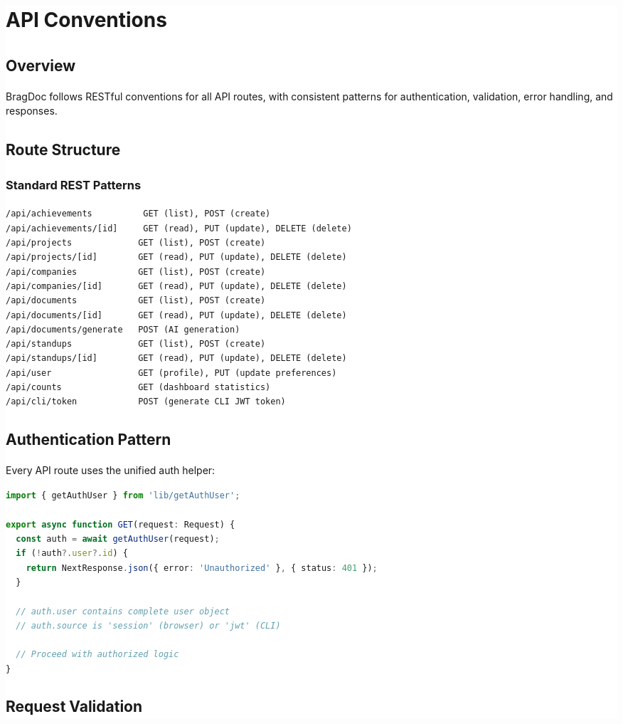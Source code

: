# API Conventions

## Overview

BragDoc follows RESTful conventions for all API routes, with consistent patterns for authentication, validation, error handling, and responses.

## Route Structure

### Standard REST Patterns

```
/api/achievements          GET (list), POST (create)
/api/achievements/[id]     GET (read), PUT (update), DELETE (delete)
/api/projects             GET (list), POST (create)
/api/projects/[id]        GET (read), PUT (update), DELETE (delete)
/api/companies            GET (list), POST (create)
/api/companies/[id]       GET (read), PUT (update), DELETE (delete)
/api/documents            GET (list), POST (create)
/api/documents/[id]       GET (read), PUT (update), DELETE (delete)
/api/documents/generate   POST (AI generation)
/api/standups             GET (list), POST (create)
/api/standups/[id]        GET (read), PUT (update), DELETE (delete)
/api/user                 GET (profile), PUT (update preferences)
/api/counts               GET (dashboard statistics)
/api/cli/token            POST (generate CLI JWT token)
```

## Authentication Pattern

Every API route uses the unified auth helper:

```typescript
import { getAuthUser } from 'lib/getAuthUser';

export async function GET(request: Request) {
  const auth = await getAuthUser(request);
  if (!auth?.user?.id) {
    return NextResponse.json({ error: 'Unauthorized' }, { status: 401 });
  }

  // auth.user contains complete user object
  // auth.source is 'session' (browser) or 'jwt' (CLI)

  // Proceed with authorized logic
}
```

## Request Validation
